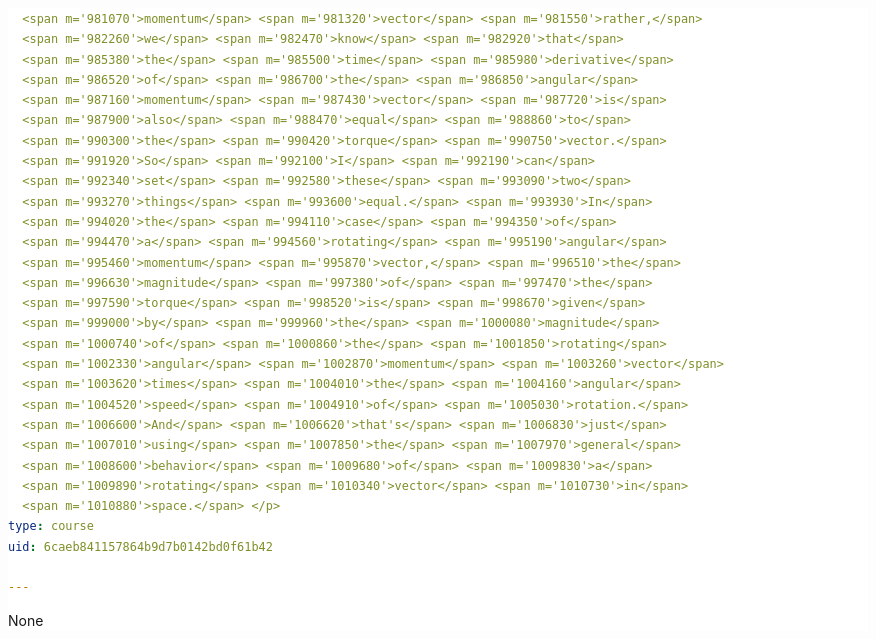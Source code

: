 ```yaml
  <span m='981070'>momentum</span> <span m='981320'>vector</span> <span m='981550'>rather,</span>
  <span m='982260'>we</span> <span m='982470'>know</span> <span m='982920'>that</span>
  <span m='985380'>the</span> <span m='985500'>time</span> <span m='985980'>derivative</span>
  <span m='986520'>of</span> <span m='986700'>the</span> <span m='986850'>angular</span>
  <span m='987160'>momentum</span> <span m='987430'>vector</span> <span m='987720'>is</span>
  <span m='987900'>also</span> <span m='988470'>equal</span> <span m='988860'>to</span>
  <span m='990300'>the</span> <span m='990420'>torque</span> <span m='990750'>vector.</span>
  <span m='991920'>So</span> <span m='992100'>I</span> <span m='992190'>can</span>
  <span m='992340'>set</span> <span m='992580'>these</span> <span m='993090'>two</span>
  <span m='993270'>things</span> <span m='993600'>equal.</span> <span m='993930'>In</span>
  <span m='994020'>the</span> <span m='994110'>case</span> <span m='994350'>of</span>
  <span m='994470'>a</span> <span m='994560'>rotating</span> <span m='995190'>angular</span>
  <span m='995460'>momentum</span> <span m='995870'>vector,</span> <span m='996510'>the</span>
  <span m='996630'>magnitude</span> <span m='997380'>of</span> <span m='997470'>the</span>
  <span m='997590'>torque</span> <span m='998520'>is</span> <span m='998670'>given</span>
  <span m='999000'>by</span> <span m='999960'>the</span> <span m='1000080'>magnitude</span>
  <span m='1000740'>of</span> <span m='1000860'>the</span> <span m='1001850'>rotating</span>
  <span m='1002330'>angular</span> <span m='1002870'>momentum</span> <span m='1003260'>vector</span>
  <span m='1003620'>times</span> <span m='1004010'>the</span> <span m='1004160'>angular</span>
  <span m='1004520'>speed</span> <span m='1004910'>of</span> <span m='1005030'>rotation.</span>
  <span m='1006600'>And</span> <span m='1006620'>that's</span> <span m='1006830'>just</span>
  <span m='1007010'>using</span> <span m='1007850'>the</span> <span m='1007970'>general</span>
  <span m='1008600'>behavior</span> <span m='1009680'>of</span> <span m='1009830'>a</span>
  <span m='1009890'>rotating</span> <span m='1010340'>vector</span> <span m='1010730'>in</span>
  <span m='1010880'>space.</span> </p>
type: course
uid: 6caeb841157864b9d7b0142bd0f61b42

---
```

None